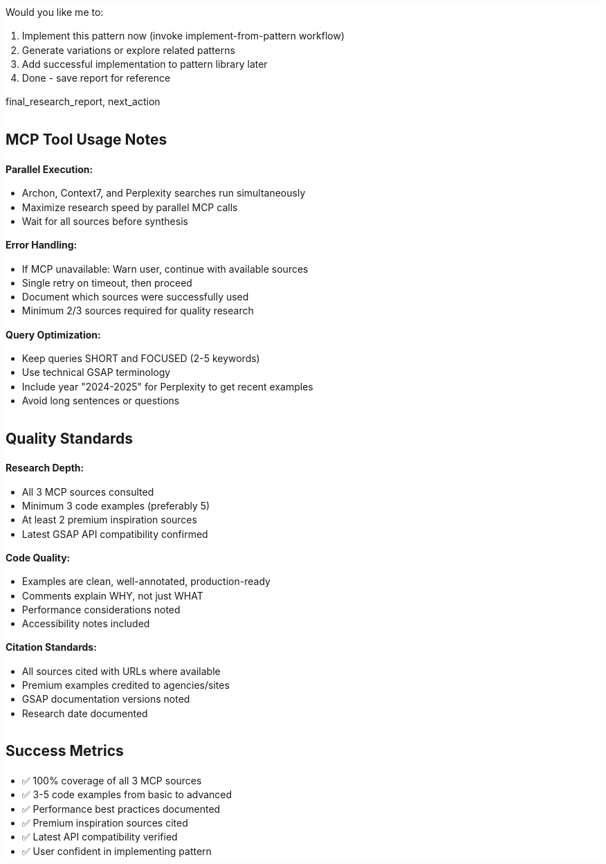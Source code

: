 <ask>Would you like me to:
1. Implement this pattern now (invoke implement-from-pattern workflow)
2. Generate variations or explore related patterns
3. Add successful implementation to pattern library later
4. Done - save report for reference</ask>

<template-output>final_research_report, next_action</template-output>
</step>

</workflow>

## MCP Tool Usage Notes

**Parallel Execution:**
- Archon, Context7, and Perplexity searches run simultaneously
- Maximize research speed by parallel MCP calls
- Wait for all sources before synthesis

**Error Handling:**
- If MCP unavailable: Warn user, continue with available sources
- Single retry on timeout, then proceed
- Document which sources were successfully used
- Minimum 2/3 sources required for quality research

**Query Optimization:**
- Keep queries SHORT and FOCUSED (2-5 keywords)
- Use technical GSAP terminology
- Include year "2024-2025" for Perplexity to get recent examples
- Avoid long sentences or questions

## Quality Standards

**Research Depth:**
- All 3 MCP sources consulted
- Minimum 3 code examples (preferably 5)
- At least 2 premium inspiration sources
- Latest GSAP API compatibility confirmed

**Code Quality:**
- Examples are clean, well-annotated, production-ready
- Comments explain WHY, not just WHAT
- Performance considerations noted
- Accessibility notes included

**Citation Standards:**
- All sources cited with URLs where available
- Premium examples credited to agencies/sites
- GSAP documentation versions noted
- Research date documented

## Success Metrics

- ✅ 100% coverage of all 3 MCP sources
- ✅ 3-5 code examples from basic to advanced
- ✅ Performance best practices documented
- ✅ Premium inspiration sources cited
- ✅ Latest API compatibility verified
- ✅ User confident in implementing pattern
